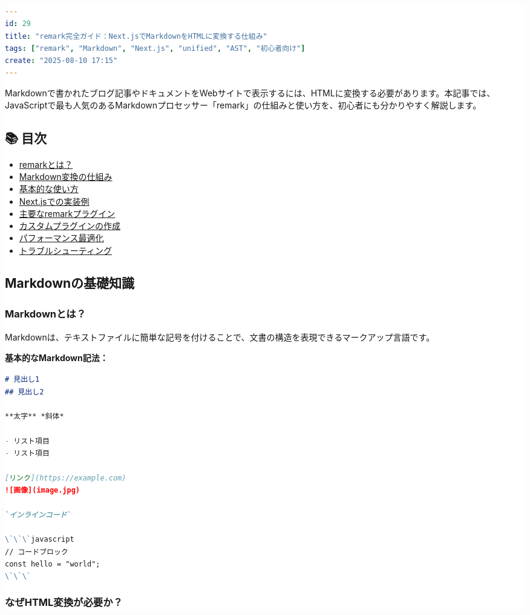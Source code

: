 ```yaml
---
id: 29
title: "remark完全ガイド：Next.jsでMarkdownをHTMLに変換する仕組み"
tags: ["remark", "Markdown", "Next.js", "unified", "AST", "初心者向け"]
create: "2025-08-10 17:15"
---
```


Markdownで書かれたブログ記事やドキュメントをWebサイトで表示するには、HTMLに変換する必要があります。本記事では、JavaScriptで最も人気のあるMarkdownプロセッサー「remark」の仕組みと使い方を、初心者にも分かりやすく解説します。

## 📚 目次

- [remarkとは？](#remarkとは)
- [Markdown変換の仕組み](#markdown変換の仕組み)
- [基本的な使い方](#基本的な使い方)
- [Next.jsでの実装例](#nextjsでの実装例)
- [主要なremarkプラグイン](#主要なremarkプラグイン)
- [カスタムプラグインの作成](#カスタムプラグインの作成)
- [パフォーマンス最適化](#パフォーマンス最適化)
- [トラブルシューティング](#トラブルシューティング)

## Markdownの基礎知識

### Markdownとは？

Markdownは、テキストファイルに簡単な記号を付けることで、文書の構造を表現できるマークアップ言語です。

**基本的なMarkdown記法：**
```markdown
# 見出し1
## 見出し2

**太字** *斜体*

- リスト項目
- リスト項目

[リンク](https://example.com)
![画像](image.jpg)

`インラインコード`

\`\`\`javascript
// コードブロック
const hello = "world";
\`\`\`
```

### なぜHTML変換が必要か？
